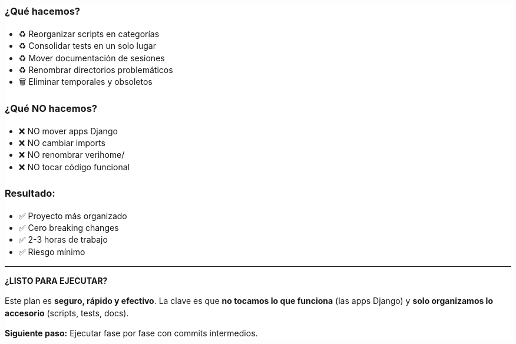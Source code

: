 ### ¿Qué hacemos?
- ♻️ Reorganizar scripts en categorías
- ♻️ Consolidar tests en un solo lugar
- ♻️ Mover documentación de sesiones
- ♻️ Renombrar directorios problemáticos
- 🗑️ Eliminar temporales y obsoletos

### ¿Qué NO hacemos?
- ❌ NO mover apps Django
- ❌ NO cambiar imports
- ❌ NO renombrar verihome/
- ❌ NO tocar código funcional

### Resultado:
- ✅ Proyecto más organizado
- ✅ Cero breaking changes
- ✅ 2-3 horas de trabajo
- ✅ Riesgo mínimo

---

**¿LISTO PARA EJECUTAR?**

Este plan es **seguro, rápido y efectivo**. La clave es que **no tocamos lo que funciona** (las apps Django) y **solo organizamos lo accesorio** (scripts, tests, docs).

**Siguiente paso:** Ejecutar fase por fase con commits intermedios.